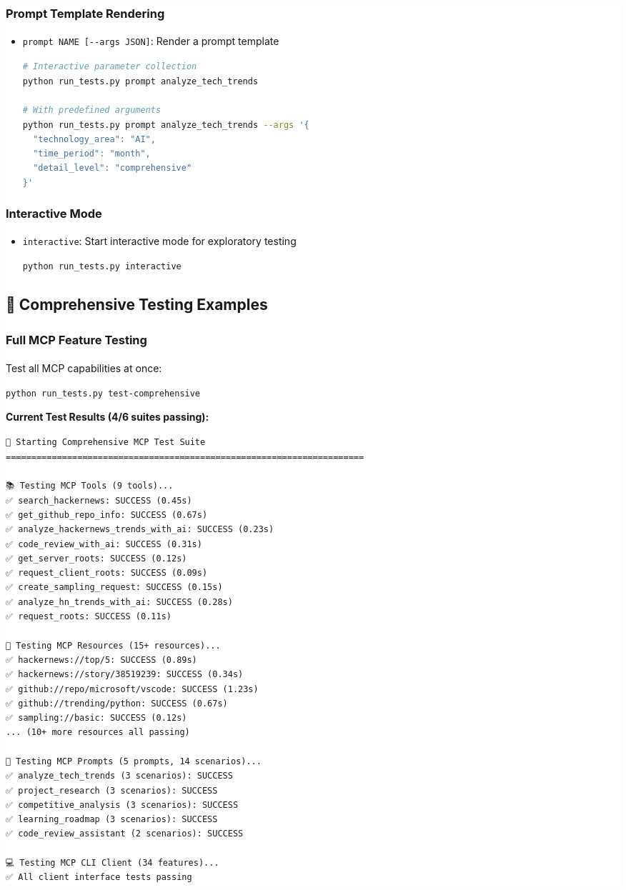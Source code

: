 ### Prompt Template Rendering

- `prompt NAME [--args JSON]`: Render a prompt template
  ```bash
  # Interactive parameter collection
  python run_tests.py prompt analyze_tech_trends
  
  # With predefined arguments
  python run_tests.py prompt analyze_tech_trends --args '{
    "technology_area": "AI", 
    "time_period": "month", 
    "detail_level": "comprehensive"
  }'
  ```

### Interactive Mode

- `interactive`: Start interactive mode for exploratory testing
  ```bash
  python run_tests.py interactive
  ```

## 🚀 Comprehensive Testing Examples

### Full MCP Feature Testing

Test all MCP capabilities at once:

```bash
python run_tests.py test-comprehensive
```

**Current Test Results (4/6 suites passing):**
```
🚀 Starting Comprehensive MCP Test Suite
======================================================================

📚 Testing MCP Tools (9 tools)...
✅ search_hackernews: SUCCESS (0.45s)
✅ get_github_repo_info: SUCCESS (0.67s) 
✅ analyze_hackernews_trends_with_ai: SUCCESS (0.23s)
✅ code_review_with_ai: SUCCESS (0.31s)
✅ get_server_roots: SUCCESS (0.12s)
✅ request_client_roots: SUCCESS (0.09s)
✅ create_sampling_request: SUCCESS (0.15s)
✅ analyze_hn_trends_with_ai: SUCCESS (0.28s)
✅ request_roots: SUCCESS (0.11s)

📄 Testing MCP Resources (15+ resources)...
✅ hackernews://top/5: SUCCESS (0.89s)
✅ hackernews://story/38519239: SUCCESS (0.34s)
✅ github://repo/microsoft/vscode: SUCCESS (1.23s)
✅ github://trending/python: SUCCESS (0.67s)
✅ sampling://basic: SUCCESS (0.12s)
... (10+ more resources all passing)

🎨 Testing MCP Prompts (5 prompts, 14 scenarios)...
✅ analyze_tech_trends (3 scenarios): SUCCESS
✅ project_research (3 scenarios): SUCCESS  
✅ competitive_analysis (3 scenarios): SUCCESS
✅ learning_roadmap (3 scenarios): SUCCESS
✅ code_review_assistant (2 scenarios): SUCCESS

💻 Testing MCP CLI Client (34 features)...
✅ All client interface tests passing
```